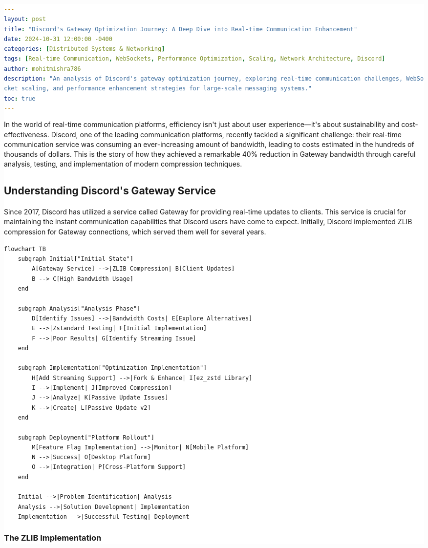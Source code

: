 ```yaml
---
layout: post
title: "Discord's Gateway Optimization Journey: A Deep Dive into Real-time Communication Enhancement"
date: 2024-10-31 12:00:00 -0400
categories: [Distributed Systems & Networking]
tags: [Real-time Communication, WebSockets, Performance Optimization, Scaling, Network Architecture, Discord]
author: mohitmishra786
description: "An analysis of Discord's gateway optimization journey, exploring real-time communication challenges, WebSocket scaling, and performance enhancement strategies for large-scale messaging systems."
toc: true
---
```


In the world of real-time communication platforms, efficiency isn't just about user experience—it's about sustainability and cost-effectiveness. Discord, one of the leading communication platforms, recently tackled a significant challenge: their real-time communication service was consuming an ever-increasing amount of bandwidth, leading to costs estimated in the hundreds of thousands of dollars. This is the story of how they achieved a remarkable 40% reduction in Gateway bandwidth through careful analysis, testing, and implementation of modern compression techniques.

## Understanding Discord's Gateway Service

Since 2017, Discord has utilized a service called Gateway for providing real-time updates to clients. This service is crucial for maintaining the instant communication capabilities that Discord users have come to expect. Initially, Discord implemented ZLIB compression for Gateway connections, which served them well for several years.

```mermaid
flowchart TB
    subgraph Initial["Initial State"]
        A[Gateway Service] -->|ZLIB Compression| B[Client Updates]
        B --> C[High Bandwidth Usage]
    end

    subgraph Analysis["Analysis Phase"]
        D[Identify Issues] -->|Bandwidth Costs| E[Explore Alternatives]
        E -->|Zstandard Testing| F[Initial Implementation]
        F -->|Poor Results| G[Identify Streaming Issue]
    end

    subgraph Implementation["Optimization Implementation"]
        H[Add Streaming Support] -->|Fork & Enhance| I[ez_zstd Library]
        I -->|Implement| J[Improved Compression]
        J -->|Analyze| K[Passive Update Issues]
        K -->|Create| L[Passive Update v2]
    end

    subgraph Deployment["Platform Rollout"]
        M[Feature Flag Implementation] -->|Monitor| N[Mobile Platform]
        N -->|Success| O[Desktop Platform]
        O -->|Integration| P[Cross-Platform Support]
    end

    Initial -->|Problem Identification| Analysis
    Analysis -->|Solution Development| Implementation
    Implementation -->|Successful Testing| Deployment
```
### The ZLIB Implementation

